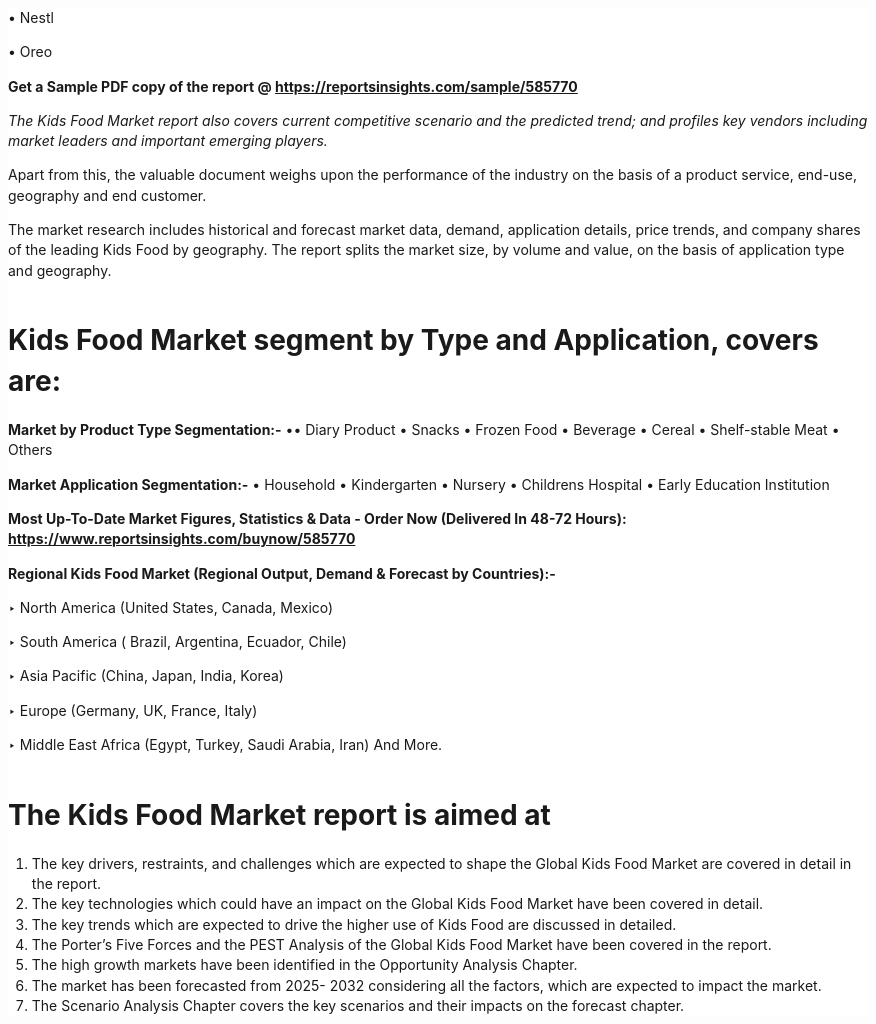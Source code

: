 • Nestl

• Oreo

<strong>Get a Sample PDF copy of the report @ <a href=https://reportsinsights.com/sample/585770>https://reportsinsights.com/sample/585770</a></strong>

<em>The Kids Food Market report also covers current competitive scenario and the predicted trend; and profiles key vendors including market leaders and important emerging players.</em>

Apart from this, the valuable document weighs upon the performance of the industry on the basis of a product service, end-use, geography and end customer.

The market research includes historical and forecast market data, demand, application details, price trends, and company shares of the leading Kids Food by geography. The report splits the market size, by volume and value, on the basis of application type and geography.

# <strong>Kids Food Market segment by Type and Application, covers are:</strong>

<strong>Market by Product Type Segmentation:-</strong>
•• Diary Product
• Snacks
• Frozen Food
• Beverage
• Cereal
• Shelf-stable Meat
• Others

<strong>Market Application Segmentation:-</strong>
•   Household
• Kindergarten
• Nursery
• Childrens Hospital
• Early Education Institution

<strong>Most Up-To-Date Market Figures, Statistics & Data - Order Now (Delivered In 48-72 Hours): <a href=https://www.reportsinsights.com/buynow/585770>https://www.reportsinsights.com/buynow/585770</a></strong>

<strong>Regional Kids Food Market (Regional Output, Demand &amp; Forecast by Countries):-</strong>

‣ North America (United States, Canada, Mexico)

‣ South America ( Brazil, Argentina, Ecuador, Chile)

‣ Asia Pacific (China, Japan, India, Korea)

‣ Europe (Germany, UK, France, Italy)

‣ Middle East Africa (Egypt, Turkey, Saudi Arabia, Iran) And More.

# <strong>The Kids Food Market report is aimed at</strong>
<ol>
  <li>The key drivers, restraints, and challenges which are expected to shape the Global Kids Food Market are covered in detail in the report.</li>
  <li>The key technologies which could have an impact on the Global Kids Food Market have been covered in detail.</li>
  <li>The key trends which are expected to drive the higher use of Kids Food are discussed in detailed.</li>
  <li>The Porter’s Five Forces and the PEST Analysis of the Global Kids Food Market have been covered in the report.</li>
  <li>The high growth markets have been identified in the Opportunity Analysis Chapter.</li>
  <li>The market has been forecasted from 2025- 2032 considering all the factors, which are expected to impact the market.</li>
  <li>The Scenario Analysis Chapter covers the key scenarios and their impacts on the forecast chapter.</li>
</ol>